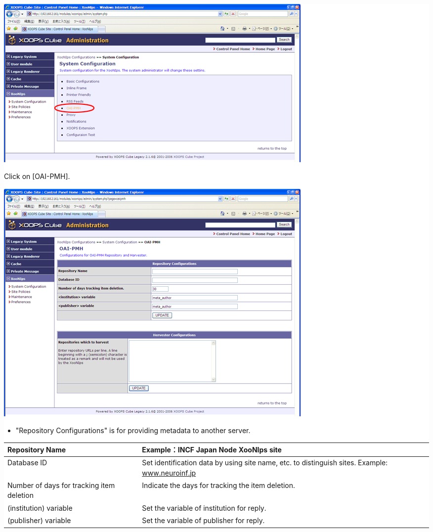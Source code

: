 ![](../../../.gitbook/assets/xoonips-install22.png)

Click on \[OAI-PMH\].

![](../../../.gitbook/assets/xoonips-install23.png)

* "Repository Configurations" is for providing metadata to another server.

| Repository Name | Example：INCF Japan Node XooNIps site |
| :--- | :--- |
| Database ID | Set identification data by using site name, etc. to distinguish sites. Example: www.neuroinf.jp |
| Number of days for tracking item deletion | Indicate the days for tracking the item deletion. |
| \(institution\) variable | Set the variable of institution for reply. |
| \(publisher\) variable | Set the variable of publisher for reply. |
